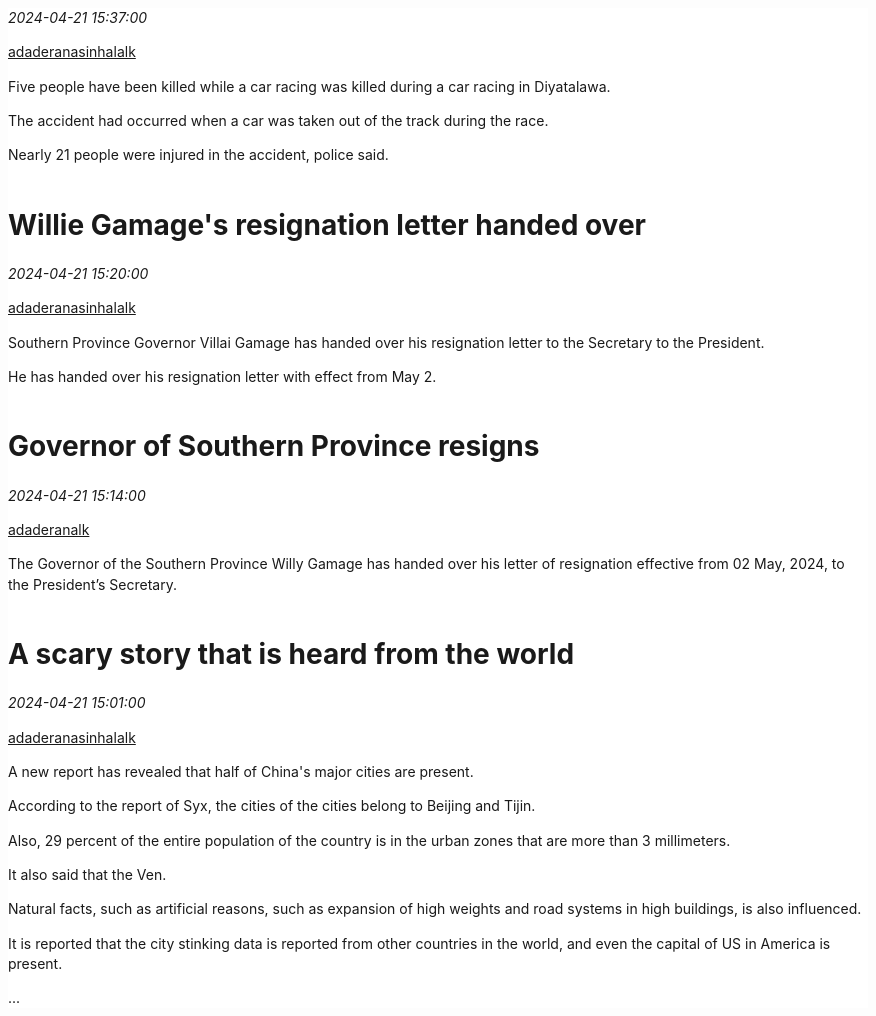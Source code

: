*2024-04-21 15:37:00*

[adaderanasinhalalk](http://sinhala.adaderana.lk/news/195838)

Five people have been killed while a car racing was killed during a car racing in Diyatalawa.

The accident had occurred when a car was taken out of the track during the race.

Nearly 21 people were injured in the accident, police said.



# Willie Gamage's resignation letter handed over

*2024-04-21 15:20:00*

[adaderanasinhalalk](http://sinhala.adaderana.lk/news/195837)

Southern Province Governor Villai Gamage has handed over his resignation letter to the Secretary to the President.

He has handed over his resignation letter with effect from May 2.



# Governor of Southern Province resigns

*2024-04-21 15:14:00*

[adaderanalk](https://www.adaderana.lk/news/98758/governor-of-southern-province-resigns-)

The Governor of the Southern Province Willy Gamage has handed over his letter of resignation effective from 02 May, 2024, to the President’s Secretary.



# A scary story that is heard from the world

*2024-04-21 15:01:00*

[adaderanasinhalalk](http://sinhala.adaderana.lk/news/195836)

A new report has revealed that half of China's major cities are present.

According to the report of Syx, the cities of the cities belong to Beijing and Tijin.

Also, 29 percent of the entire population of the country is in the urban zones that are more than 3 millimeters.

It also said that the Ven.

Natural facts, such as artificial reasons, such as expansion of high weights and road systems in high buildings, is also influenced.

It is reported that the city stinking data is reported from other countries in the world, and even the capital of US in America is present.

...

